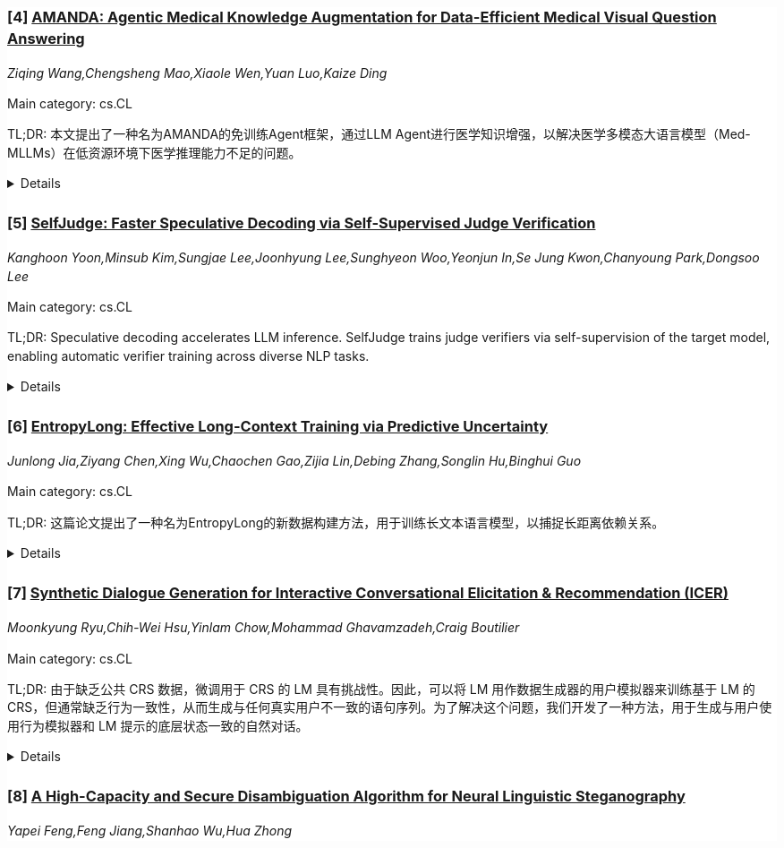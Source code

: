 
### [4] [AMANDA: Agentic Medical Knowledge Augmentation for Data-Efficient Medical Visual Question Answering](https://arxiv.org/abs/2510.02328)
*Ziqing Wang,Chengsheng Mao,Xiaole Wen,Yuan Luo,Kaize Ding*

Main category: cs.CL

TL;DR: 本文提出了一种名为AMANDA的免训练Agent框架，通过LLM Agent进行医学知识增强，以解决医学多模态大语言模型（Med-MLLMs）在低资源环境下医学推理能力不足的问题。


<details><summary>Details</summary></details>


### [5] [SelfJudge: Faster Speculative Decoding via Self-Supervised Judge Verification](https://arxiv.org/abs/2510.02329)
*Kanghoon Yoon,Minsub Kim,Sungjae Lee,Joonhyung Lee,Sunghyeon Woo,Yeonjun In,Se Jung Kwon,Chanyoung Park,Dongsoo Lee*

Main category: cs.CL

TL;DR: Speculative decoding accelerates LLM inference. SelfJudge trains judge verifiers via self-supervision of the target model, enabling automatic verifier training across diverse NLP tasks.


<details><summary>Details</summary></details>


### [6] [EntropyLong: Effective Long-Context Training via Predictive Uncertainty](https://arxiv.org/abs/2510.02330)
*Junlong Jia,Ziyang Chen,Xing Wu,Chaochen Gao,Zijia Lin,Debing Zhang,Songlin Hu,Binghui Guo*

Main category: cs.CL

TL;DR: 这篇论文提出了一种名为EntropyLong的新数据构建方法，用于训练长文本语言模型，以捕捉长距离依赖关系。


<details><summary>Details</summary></details>


### [7] [Synthetic Dialogue Generation for Interactive Conversational Elicitation & Recommendation (ICER)](https://arxiv.org/abs/2510.02331)
*Moonkyung Ryu,Chih-Wei Hsu,Yinlam Chow,Mohammad Ghavamzadeh,Craig Boutilier*

Main category: cs.CL

TL;DR: 由于缺乏公共 CRS 数据，微调用于 CRS 的 LM 具有挑战性。因此，可以将 LM 用作数据生成器的用户模拟器来训练基于 LM 的 CRS，但通常缺乏行为一致性，从而生成与任何真实用户不一致的语句序列。为了解决这个问题，我们开发了一种方法，用于生成与用户使用行为模拟器和 LM 提示的底层状态一致的自然对话。


<details><summary>Details</summary></details>


### [8] [A High-Capacity and Secure Disambiguation Algorithm for Neural Linguistic Steganography](https://arxiv.org/abs/2510.02332)
*Yapei Feng,Feng Jiang,Shanhao Wu,Hua Zhong*
